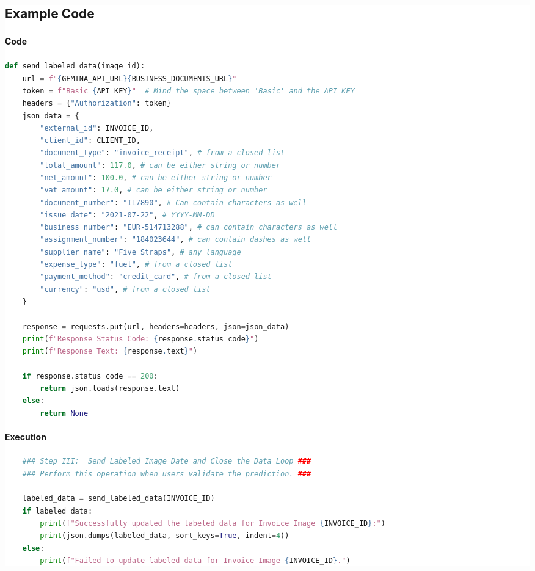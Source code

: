 

## Example Code



#### Code

```python
def send_labeled_data(image_id):
    url = f"{GEMINA_API_URL}{BUSINESS_DOCUMENTS_URL}"
    token = f"Basic {API_KEY}"  # Mind the space between 'Basic' and the API KEY
    headers = {"Authorization": token}
    json_data = {
        "external_id": INVOICE_ID,
        "client_id": CLIENT_ID,
        "document_type": "invoice_receipt", # from a closed list
        "total_amount": 117.0, # can be either string or number
        "net_amount": 100.0, # can be either string or number
        "vat_amount": 17.0, # can be either string or number
        "document_number": "IL7890", # Can contain characters as well
        "issue_date": "2021-07-22", # YYYY-MM-DD
        "business_number": "EUR-514713288", # can contain characters as well
        "assignment_number": "184023644", # can contain dashes as well
        "supplier_name": "Five Straps", # any language
        "expense_type": "fuel", # from a closed list
        "payment_method": "credit_card", # from a closed list
        "currency": "usd", # from a closed list
    }

    response = requests.put(url, headers=headers, json=json_data)
    print(f"Response Status Code: {response.status_code}")
    print(f"Response Text: {response.text}")

    if response.status_code == 200:
        return json.loads(response.text)
    else:
        return None

```



#### Execution

```python
    ### Step III:  Send Labeled Image Date and Close the Data Loop ###
    ### Perform this operation when users validate the prediction. ###

    labeled_data = send_labeled_data(INVOICE_ID)
    if labeled_data:
        print(f"Successfully updated the labeled data for Invoice Image {INVOICE_ID}:")
        print(json.dumps(labeled_data, sort_keys=True, indent=4))
    else:
        print(f"Failed to update labeled data for Invoice Image {INVOICE_ID}.")

```
